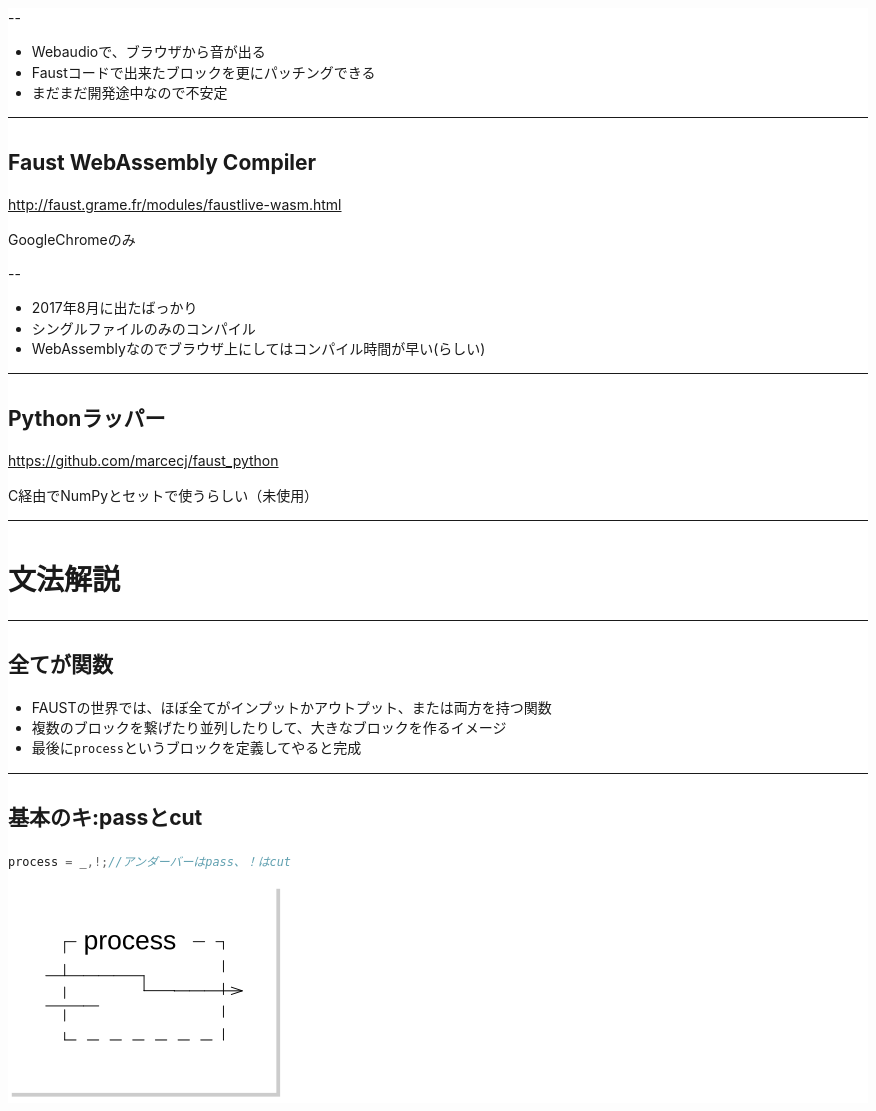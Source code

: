 --

- Webaudioで、ブラウザから音が出る
- Faustコードで出来たブロックを更にパッチングできる
- まだまだ開発途中なので不安定

---

## Faust WebAssembly Compiler

<http://faust.grame.fr/modules/faustlive-wasm.html>

GoogleChromeのみ

--

- 2017年8月に出たばっかり
- シングルファイルのみのコンパイル
- WebAssemblyなのでブラウザ上にしてはコンパイル時間が早い(らしい)

---

## Pythonラッパー

<https://github.com/marcecj/faust_python>

C経由でNumPyとセットで使うらしい（未使用）

---

# 文法解説

---

## 全てが関数

* FAUSTの世界では、ほぼ全てがインプットかアウトプット、または両方を持つ関数
* 複数のブロックを繋げたり並列したりして、大きなブロックを作るイメージ
* 最後に`process`というブロックを定義してやると完成

---

## 基本のキ:passとcut

```java
process = _,!;//アンダーバーはpass、！はcut
```

![](./img/ident_cut_process.svg)
